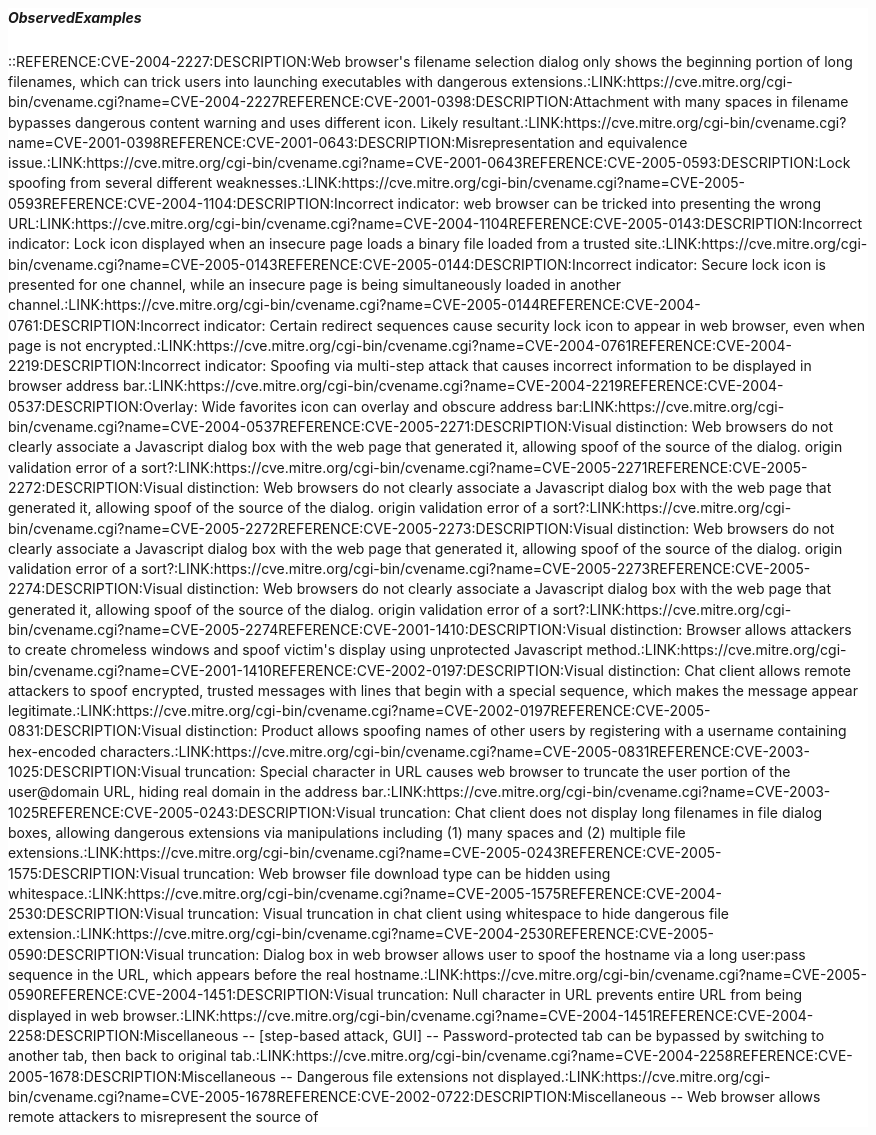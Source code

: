 <h5>ObservedExamples</h5>::REFERENCE:CVE-2004-2227:DESCRIPTION:Web browser's filename selection dialog only shows the beginning portion of long filenames, which can trick users into launching executables with dangerous extensions.:LINK:https://cve.mitre.org/cgi-bin/cvename.cgi?name=CVE-2004-2227REFERENCE:CVE-2001-0398:DESCRIPTION:Attachment with many spaces in filename bypasses dangerous content warning and uses different icon. Likely resultant.:LINK:https://cve.mitre.org/cgi-bin/cvename.cgi?name=CVE-2001-0398REFERENCE:CVE-2001-0643:DESCRIPTION:Misrepresentation and equivalence issue.:LINK:https://cve.mitre.org/cgi-bin/cvename.cgi?name=CVE-2001-0643REFERENCE:CVE-2005-0593:DESCRIPTION:Lock spoofing from several different weaknesses.:LINK:https://cve.mitre.org/cgi-bin/cvename.cgi?name=CVE-2005-0593REFERENCE:CVE-2004-1104:DESCRIPTION:Incorrect indicator: web browser can be tricked into presenting the wrong URL:LINK:https://cve.mitre.org/cgi-bin/cvename.cgi?name=CVE-2004-1104REFERENCE:CVE-2005-0143:DESCRIPTION:Incorrect indicator: Lock icon displayed when an insecure page loads a binary file loaded from a trusted site.:LINK:https://cve.mitre.org/cgi-bin/cvename.cgi?name=CVE-2005-0143REFERENCE:CVE-2005-0144:DESCRIPTION:Incorrect indicator: Secure lock icon is presented for one channel, while an insecure page is being simultaneously loaded in another channel.:LINK:https://cve.mitre.org/cgi-bin/cvename.cgi?name=CVE-2005-0144REFERENCE:CVE-2004-0761:DESCRIPTION:Incorrect indicator: Certain redirect sequences cause security lock icon to appear in web browser, even when page is not encrypted.:LINK:https://cve.mitre.org/cgi-bin/cvename.cgi?name=CVE-2004-0761REFERENCE:CVE-2004-2219:DESCRIPTION:Incorrect indicator: Spoofing via multi-step attack that causes incorrect information to be displayed in browser address bar.:LINK:https://cve.mitre.org/cgi-bin/cvename.cgi?name=CVE-2004-2219REFERENCE:CVE-2004-0537:DESCRIPTION:Overlay: Wide favorites icon can overlay and obscure address bar:LINK:https://cve.mitre.org/cgi-bin/cvename.cgi?name=CVE-2004-0537REFERENCE:CVE-2005-2271:DESCRIPTION:Visual distinction: Web browsers do not clearly associate a Javascript dialog box with the web page that generated it, allowing spoof of the source of the dialog. origin validation error of a sort?:LINK:https://cve.mitre.org/cgi-bin/cvename.cgi?name=CVE-2005-2271REFERENCE:CVE-2005-2272:DESCRIPTION:Visual distinction: Web browsers do not clearly associate a Javascript dialog box with the web page that generated it, allowing spoof of the source of the dialog. origin validation error of a sort?:LINK:https://cve.mitre.org/cgi-bin/cvename.cgi?name=CVE-2005-2272REFERENCE:CVE-2005-2273:DESCRIPTION:Visual distinction: Web browsers do not clearly associate a Javascript dialog box with the web page that generated it, allowing spoof of the source of the dialog. origin validation error of a sort?:LINK:https://cve.mitre.org/cgi-bin/cvename.cgi?name=CVE-2005-2273REFERENCE:CVE-2005-2274:DESCRIPTION:Visual distinction: Web browsers do not clearly associate a Javascript dialog box with the web page that generated it, allowing spoof of the source of the dialog. origin validation error of a sort?:LINK:https://cve.mitre.org/cgi-bin/cvename.cgi?name=CVE-2005-2274REFERENCE:CVE-2001-1410:DESCRIPTION:Visual distinction: Browser allows attackers to create chromeless windows and spoof victim's display using unprotected Javascript method.:LINK:https://cve.mitre.org/cgi-bin/cvename.cgi?name=CVE-2001-1410REFERENCE:CVE-2002-0197:DESCRIPTION:Visual distinction: Chat client allows remote attackers to spoof encrypted, trusted messages with lines that begin with a special sequence, which makes the message appear legitimate.:LINK:https://cve.mitre.org/cgi-bin/cvename.cgi?name=CVE-2002-0197REFERENCE:CVE-2005-0831:DESCRIPTION:Visual distinction: Product allows spoofing names of other users by registering with a username containing hex-encoded characters.:LINK:https://cve.mitre.org/cgi-bin/cvename.cgi?name=CVE-2005-0831REFERENCE:CVE-2003-1025:DESCRIPTION:Visual truncation: Special character in URL causes web browser to truncate the user portion of the user@domain URL, hiding real domain in the address bar.:LINK:https://cve.mitre.org/cgi-bin/cvename.cgi?name=CVE-2003-1025REFERENCE:CVE-2005-0243:DESCRIPTION:Visual truncation: Chat client does not display long filenames in file dialog boxes, allowing dangerous extensions via manipulations including (1) many spaces and (2) multiple file extensions.:LINK:https://cve.mitre.org/cgi-bin/cvename.cgi?name=CVE-2005-0243REFERENCE:CVE-2005-1575:DESCRIPTION:Visual truncation: Web browser file download type can be hidden using whitespace.:LINK:https://cve.mitre.org/cgi-bin/cvename.cgi?name=CVE-2005-1575REFERENCE:CVE-2004-2530:DESCRIPTION:Visual truncation: Visual truncation in chat client using whitespace to hide dangerous file extension.:LINK:https://cve.mitre.org/cgi-bin/cvename.cgi?name=CVE-2004-2530REFERENCE:CVE-2005-0590:DESCRIPTION:Visual truncation: Dialog box in web browser allows user to spoof the hostname via a long user:pass sequence in the URL, which appears before the real hostname.:LINK:https://cve.mitre.org/cgi-bin/cvename.cgi?name=CVE-2005-0590REFERENCE:CVE-2004-1451:DESCRIPTION:Visual truncation: Null character in URL prevents entire URL from being displayed in web browser.:LINK:https://cve.mitre.org/cgi-bin/cvename.cgi?name=CVE-2004-1451REFERENCE:CVE-2004-2258:DESCRIPTION:Miscellaneous -- [step-based attack, GUI] -- Password-protected tab can be bypassed by switching to another tab, then back to original tab.:LINK:https://cve.mitre.org/cgi-bin/cvename.cgi?name=CVE-2004-2258REFERENCE:CVE-2005-1678:DESCRIPTION:Miscellaneous -- Dangerous file extensions not displayed.:LINK:https://cve.mitre.org/cgi-bin/cvename.cgi?name=CVE-2005-1678REFERENCE:CVE-2002-0722:DESCRIPTION:Miscellaneous -- Web browser allows remote attackers to misrepresent the source of